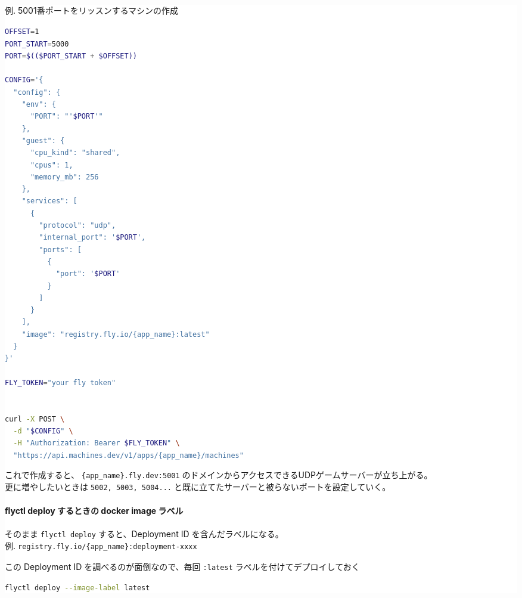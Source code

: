例. 5001番ポートをリッスンするマシンの作成


```sh
OFFSET=1
PORT_START=5000
PORT=$(($PORT_START + $OFFSET))

CONFIG='{
  "config": {
    "env": {
      "PORT": "'$PORT'"
    },
    "guest": {
      "cpu_kind": "shared",
      "cpus": 1,
      "memory_mb": 256
    },
    "services": [
      {
        "protocol": "udp",
        "internal_port": '$PORT',
        "ports": [
          {
            "port": '$PORT'
          }
        ]
      }
    ],
    "image": "registry.fly.io/{app_name}:latest"
  }
}'

FLY_TOKEN="your fly token"


curl -X POST \
  -d "$CONFIG" \
  -H "Authorization: Bearer $FLY_TOKEN" \
  "https://api.machines.dev/v1/apps/{app_name}/machines"
```

これで作成すると、 `{app_name}.fly.dev:5001` のドメインからアクセスできるUDPゲームサーバーが立ち上がる。  
更に増やしたいときは `5002, 5003, 5004...` と既に立てたサーバーと被らないポートを設定していく。

#### flyctl deploy するときの docker image ラベル

そのまま `flyctl deploy` すると、Deployment ID を含んだラベルになる。  
例. `registry.fly.io/{app_name}:deployment-xxxx`

この Deployment ID を調べるのが面倒なので、毎回 `:latest` ラベルを付けてデプロイしておく

```sh
flyctl deploy --image-label latest
```
